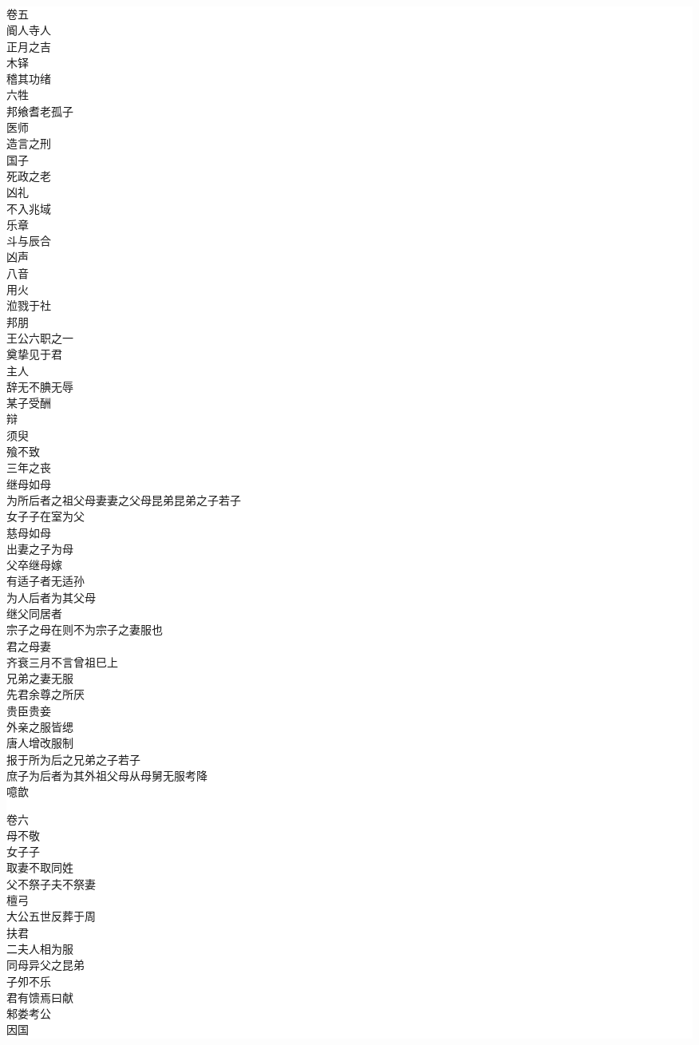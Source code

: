 卷五  
阍人寺人  
正月之吉  
木铎  
稽其功绪  
六牲  
邦飨耆老孤子  
医师  
造言之刑  
国子  
死政之老  
凶礼  
不入兆域  
乐章  
斗与辰合  
凶声  
八音  
用火  
涖戮于社  
邦朋  
王公六职之一  
奠挚见于君  
主人  
辞无不腆无辱  
某子受酬  
辩  
须臾  
飱不致  
三年之丧  
继母如母  
为所后者之祖父母妻妻之父母昆弟昆弟之子若子  
女子子在室为父  
慈母如母  
出妻之子为母  
父卒继母嫁  
有适子者无适孙  
为人后者为其父母  
继父同居者  
宗子之母在则不为宗子之妻服也  
君之母妻  
齐衰三月不言曾祖巳上  
兄弟之妻无服  
先君余尊之所厌  
贵臣贵妾  
外亲之服皆缌  
唐人增改服制  
报于所为后之兄弟之子若子  
庶子为后者为其外祖父母从母舅无服考降  
噫歆  

卷六  
母不敬  
女子子  
取妻不取同姓  
父不祭子夫不祭妻  
檀弓  
大公五世反葬于周  
扶君  
二夫人相为服  
同母异父之昆弟  
子夘不乐  
君有馈焉曰献  
邾娄考公  
因国  
